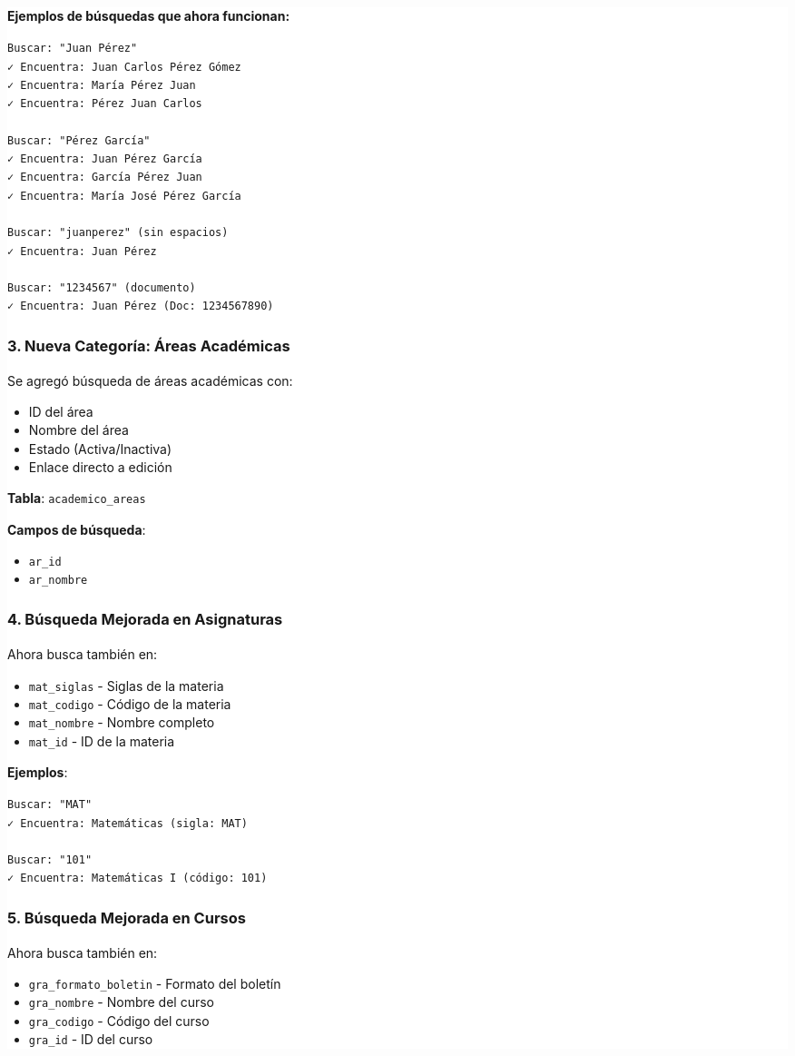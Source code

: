 **Ejemplos de búsquedas que ahora funcionan:**
```
Buscar: "Juan Pérez" 
✓ Encuentra: Juan Carlos Pérez Gómez
✓ Encuentra: María Pérez Juan
✓ Encuentra: Pérez Juan Carlos

Buscar: "Pérez García"
✓ Encuentra: Juan Pérez García
✓ Encuentra: García Pérez Juan
✓ Encuentra: María José Pérez García

Buscar: "juanperez" (sin espacios)
✓ Encuentra: Juan Pérez

Buscar: "1234567" (documento)
✓ Encuentra: Juan Pérez (Doc: 1234567890)
```

### 3. Nueva Categoría: Áreas Académicas

Se agregó búsqueda de áreas académicas con:
- ID del área
- Nombre del área
- Estado (Activa/Inactiva)
- Enlace directo a edición

**Tabla**: `academico_areas`

**Campos de búsqueda**:
- `ar_id`
- `ar_nombre`

### 4. Búsqueda Mejorada en Asignaturas

Ahora busca también en:
- `mat_siglas` - Siglas de la materia
- `mat_codigo` - Código de la materia
- `mat_nombre` - Nombre completo
- `mat_id` - ID de la materia

**Ejemplos**:
```
Buscar: "MAT"
✓ Encuentra: Matemáticas (sigla: MAT)

Buscar: "101"
✓ Encuentra: Matemáticas I (código: 101)
```

### 5. Búsqueda Mejorada en Cursos

Ahora busca también en:
- `gra_formato_boletin` - Formato del boletín
- `gra_nombre` - Nombre del curso
- `gra_codigo` - Código del curso
- `gra_id` - ID del curso

